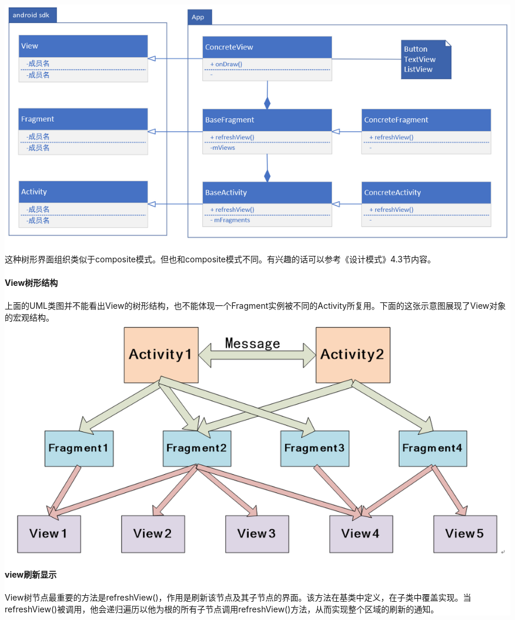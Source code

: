 ![](assets/markdown-img-paste-20190107150055872.png)

这种树形界面组织类似于composite模式。但也和composite模式不同。有兴趣的话可以参考《设计模式》4.3节内容。

#### View树形结构

上面的UML类图并不能看出View的树形结构，也不能体现一个Fragment实例被不同的Activity所复用。下面的这张示意图展现了View对象的宏观结构。
![](assets/markdown-img-paste-2019011010483091.png)


#### view刷新显示
View树节点最重要的方法是refreshView()，作用是刷新该节点及其子节点的界面。该方法在基类中定义，在子类中覆盖实现。当refreshView()被调用，他会递归遍历以他为根的所有子节点调用refreshView()方法，从而实现整个区域的刷新的通知。
